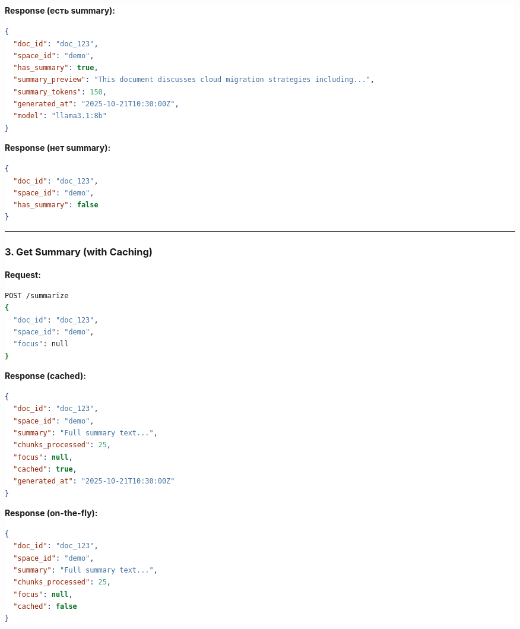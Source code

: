 **Response (есть summary):**
```json
{
  "doc_id": "doc_123",
  "space_id": "demo",
  "has_summary": true,
  "summary_preview": "This document discusses cloud migration strategies including...",
  "summary_tokens": 150,
  "generated_at": "2025-10-21T10:30:00Z",
  "model": "llama3.1:8b"
}
```

**Response (нет summary):**
```json
{
  "doc_id": "doc_123",
  "space_id": "demo",
  "has_summary": false
}
```

---

### 3. Get Summary (with Caching)

**Request:**
```bash
POST /summarize
{
  "doc_id": "doc_123",
  "space_id": "demo",
  "focus": null
}
```

**Response (cached):**
```json
{
  "doc_id": "doc_123",
  "space_id": "demo",
  "summary": "Full summary text...",
  "chunks_processed": 25,
  "focus": null,
  "cached": true,
  "generated_at": "2025-10-21T10:30:00Z"
}
```

**Response (on-the-fly):**
```json
{
  "doc_id": "doc_123",
  "space_id": "demo",
  "summary": "Full summary text...",
  "chunks_processed": 25,
  "focus": null,
  "cached": false
}
```
